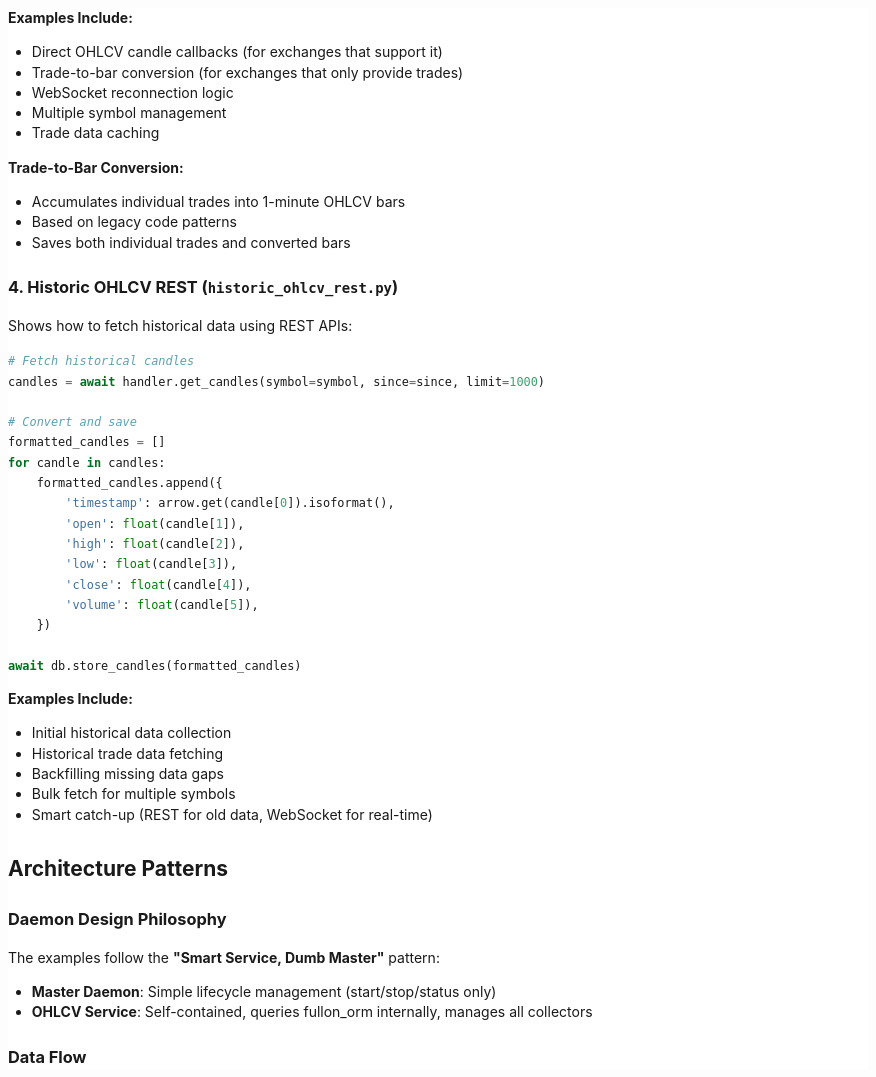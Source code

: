 **Examples Include:**
- Direct OHLCV candle callbacks (for exchanges that support it)
- Trade-to-bar conversion (for exchanges that only provide trades)
- WebSocket reconnection logic
- Multiple symbol management
- Trade data caching

**Trade-to-Bar Conversion:**
- Accumulates individual trades into 1-minute OHLCV bars
- Based on legacy code patterns
- Saves both individual trades and converted bars

### 4. Historic OHLCV REST (`historic_ohlcv_rest.py`)

Shows how to fetch historical data using REST APIs:

```python
# Fetch historical candles
candles = await handler.get_candles(symbol=symbol, since=since, limit=1000)

# Convert and save
formatted_candles = []
for candle in candles:
    formatted_candles.append({
        'timestamp': arrow.get(candle[0]).isoformat(),
        'open': float(candle[1]),
        'high': float(candle[2]),
        'low': float(candle[3]),  
        'close': float(candle[4]),
        'volume': float(candle[5]),
    })

await db.store_candles(formatted_candles)
```

**Examples Include:**
- Initial historical data collection
- Historical trade data fetching
- Backfilling missing data gaps
- Bulk fetch for multiple symbols
- Smart catch-up (REST for old data, WebSocket for real-time)

## Architecture Patterns

### Daemon Design Philosophy

The examples follow the **"Smart Service, Dumb Master"** pattern:

- **Master Daemon**: Simple lifecycle management (start/stop/status only)
- **OHLCV Service**: Self-contained, queries fullon_orm internally, manages all collectors

### Data Flow
